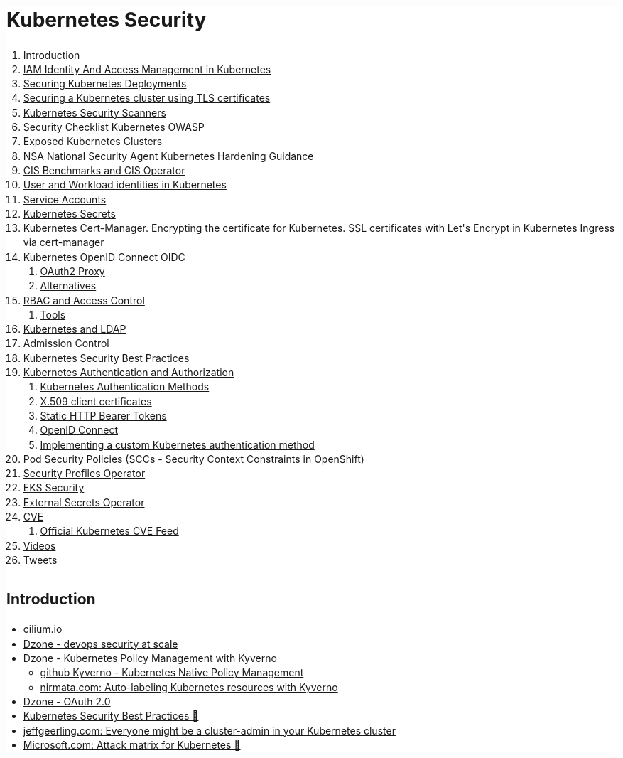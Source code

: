 # Kubernetes Security

1. [Introduction](#introduction)
2. [IAM Identity And Access Management in Kubernetes](#iam-identity-and-access-management-in-kubernetes)
3. [Securing Kubernetes Deployments](#securing-kubernetes-deployments)
4. [Securing a Kubernetes cluster using TLS certificates](#securing-a-kubernetes-cluster-using-tls-certificates)
5. [Kubernetes Security Scanners](#kubernetes-security-scanners)
6. [Security Checklist Kubernetes OWASP](#security-checklist-kubernetes-owasp)
7. [Exposed Kubernetes Clusters](#exposed-kubernetes-clusters)
8. [NSA National Security Agent Kubernetes Hardening Guidance](#nsa-national-security-agent-kubernetes-hardening-guidance)
9. [CIS Benchmarks and CIS Operator](#cis-benchmarks-and-cis-operator)
10. [User and Workload identities in Kubernetes](#user-and-workload-identities-in-kubernetes)
11. [Service Accounts](#service-accounts)
12. [Kubernetes Secrets](#kubernetes-secrets)
13. [Kubernetes Cert-Manager. Encrypting the certificate for Kubernetes. SSL certificates with Let's Encrypt in Kubernetes Ingress via cert-manager](#kubernetes-cert-manager-encrypting-the-certificate-for-kubernetes-ssl-certificates-with-lets-encrypt-in-kubernetes-ingress-via-cert-manager)
14. [Kubernetes OpenID Connect OIDC](#kubernetes-openid-connect-oidc)
     1. [OAuth2 Proxy](#oauth2-proxy)
     2. [Alternatives](#alternatives)
15. [RBAC and Access Control](#rbac-and-access-control)
     1. [Tools](#tools)
16. [Kubernetes and LDAP](#kubernetes-and-ldap)
17. [Admission Control](#admission-control)
18. [Kubernetes Security Best Practices](#kubernetes-security-best-practices)
19. [Kubernetes Authentication and Authorization](#kubernetes-authentication-and-authorization)
     1. [Kubernetes Authentication Methods](#kubernetes-authentication-methods)
     2. [X.509 client certificates](#x509-client-certificates)
     3. [Static HTTP Bearer Tokens](#static-http-bearer-tokens)
     4. [OpenID Connect](#openid-connect)
     5. [Implementing a custom Kubernetes authentication method](#implementing-a-custom-kubernetes-authentication-method)
20. [Pod Security Policies (SCCs - Security Context Constraints in OpenShift)](#pod-security-policies-sccs---security-context-constraints-in-openshift)
21. [Security Profiles Operator](#security-profiles-operator)
22. [EKS Security](#eks-security)
23. [External Secrets Operator](#external-secrets-operator)
24. [CVE](#cve)
     1. [Official Kubernetes CVE Feed](#official-kubernetes-cve-feed)
25. [Videos](#videos)
26. [Tweets](#tweets)

## Introduction

- [cilium.io](https://cilium.io/)
- [Dzone - devops security at scale](https://dzone.com/articles/devops-security-at-scale)
- [Dzone - Kubernetes Policy Management with Kyverno](https://dzone.com/articles/kubernetes-policy-management-with-kyverno)
    - [github Kyverno - Kubernetes Native Policy Management](https://github.com/nirmata/kyverno/)
    - [nirmata.com: Auto-labeling Kubernetes resources with Kyverno](https://nirmata.com/2020/10/30/auto-labeling-kubernetes-resources-with-kyverno)
- [Dzone - OAuth 2.0](https://dzone.com/articles/oauth-20-beginners-guide)
- [Kubernetes Security Best Practices 🌟](https://github.com/freach/kubernetes-security-best-practice/blob/master/README.md#firewall-ports-fire)
- [jeffgeerling.com: Everyone might be a cluster-admin in your Kubernetes cluster](https://www.jeffgeerling.com/blog/2020/everyone-might-be-cluster-admin-your-kubernetes-cluster)
- [Microsoft.com: Attack matrix for Kubernetes 🌟](https://www.microsoft.com/security/blog/2020/04/02/attack-matrix-kubernetes/)